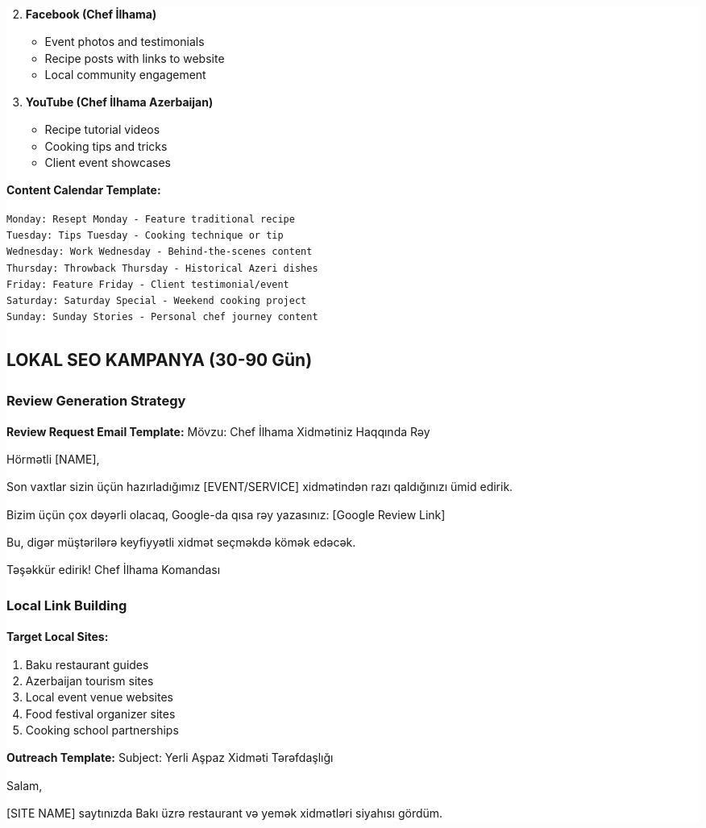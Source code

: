 2. **Facebook (Chef İlhama)**
   - Event photos and testimonials
   - Recipe posts with links to website
   - Local community engagement

3. **YouTube (Chef İlhama Azerbaijan)**
   - Recipe tutorial videos
   - Cooking tips and tricks
   - Client event showcases

**Content Calendar Template:**
```
Monday: Resept Monday - Feature traditional recipe
Tuesday: Tips Tuesday - Cooking technique or tip  
Wednesday: Work Wednesday - Behind-the-scenes content
Thursday: Throwback Thursday - Historical Azeri dishes
Friday: Feature Friday - Client testimonial/event
Saturday: Saturday Special - Weekend cooking project
Sunday: Sunday Stories - Personal chef journey content
```

## LOKAL SEO KAMPANYA (30-90 Gün)

### Review Generation Strategy

**Review Request Email Template:**
Mövzu: Chef İlhama Xidmətiniz Haqqında Rəy

Hörmətli [NAME],

Son vaxtlar sizin üçün hazırladığımız [EVENT/SERVICE] xidmətindən razı qaldığınızı ümid edirik.

Bizim üçün çox dəyərli olacaq, Google-da qısa rəy yazasınız:
[Google Review Link]

Bu, digər müştərilərə keyfiyyətli xidmət seçməkdə kömək edəcək.

Təşəkkür edirik!
Chef İlhama Komandası

### Local Link Building

**Target Local Sites:**
1. Baku restaurant guides
2. Azerbaijan tourism sites  
3. Local event venue websites
4. Food festival organizer sites
5. Cooking school partnerships

**Outreach Template:**
Subject: Yerli Aşpaz Xidməti Tərəfdaşlığı

Salam,

[SITE NAME] saytınızda Bakı üzrə restaurant və yemək xidmətləri siyahısı gördüm. 
